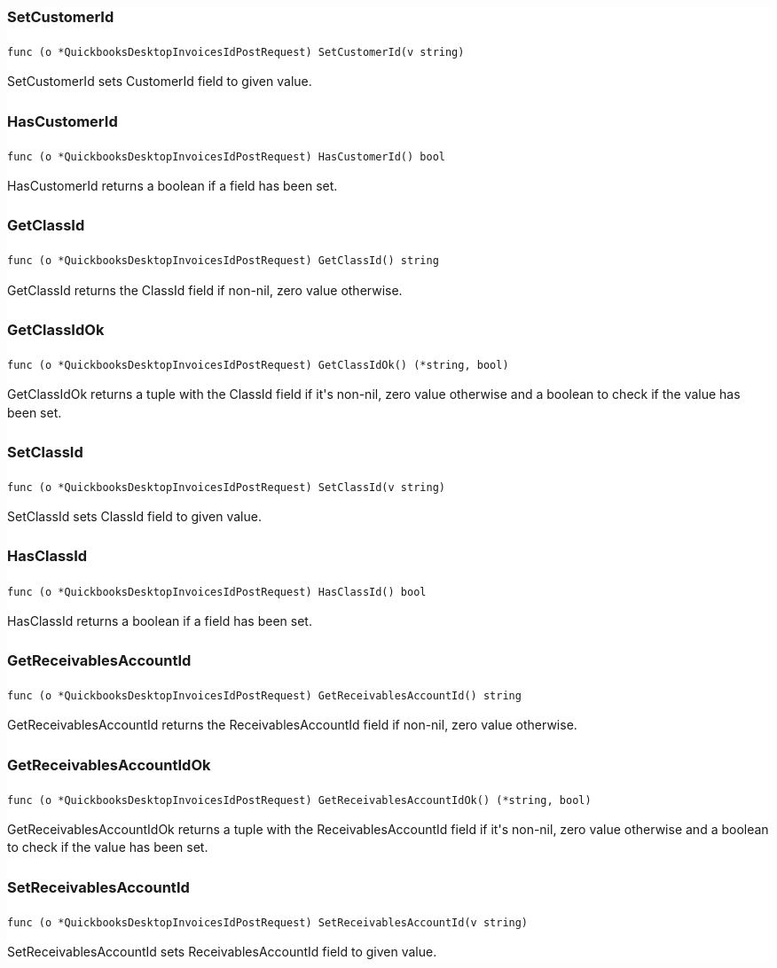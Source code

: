 ### SetCustomerId

`func (o *QuickbooksDesktopInvoicesIdPostRequest) SetCustomerId(v string)`

SetCustomerId sets CustomerId field to given value.

### HasCustomerId

`func (o *QuickbooksDesktopInvoicesIdPostRequest) HasCustomerId() bool`

HasCustomerId returns a boolean if a field has been set.

### GetClassId

`func (o *QuickbooksDesktopInvoicesIdPostRequest) GetClassId() string`

GetClassId returns the ClassId field if non-nil, zero value otherwise.

### GetClassIdOk

`func (o *QuickbooksDesktopInvoicesIdPostRequest) GetClassIdOk() (*string, bool)`

GetClassIdOk returns a tuple with the ClassId field if it's non-nil, zero value otherwise
and a boolean to check if the value has been set.

### SetClassId

`func (o *QuickbooksDesktopInvoicesIdPostRequest) SetClassId(v string)`

SetClassId sets ClassId field to given value.

### HasClassId

`func (o *QuickbooksDesktopInvoicesIdPostRequest) HasClassId() bool`

HasClassId returns a boolean if a field has been set.

### GetReceivablesAccountId

`func (o *QuickbooksDesktopInvoicesIdPostRequest) GetReceivablesAccountId() string`

GetReceivablesAccountId returns the ReceivablesAccountId field if non-nil, zero value otherwise.

### GetReceivablesAccountIdOk

`func (o *QuickbooksDesktopInvoicesIdPostRequest) GetReceivablesAccountIdOk() (*string, bool)`

GetReceivablesAccountIdOk returns a tuple with the ReceivablesAccountId field if it's non-nil, zero value otherwise
and a boolean to check if the value has been set.

### SetReceivablesAccountId

`func (o *QuickbooksDesktopInvoicesIdPostRequest) SetReceivablesAccountId(v string)`

SetReceivablesAccountId sets ReceivablesAccountId field to given value.
